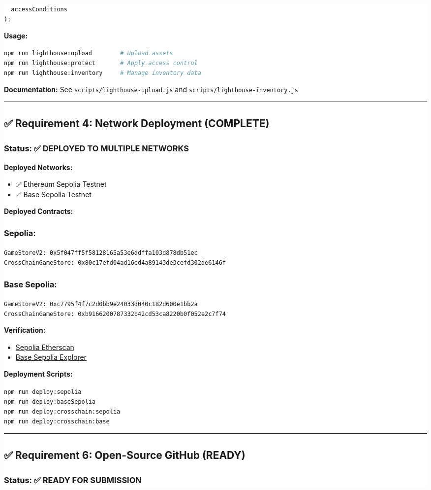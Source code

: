 ```javascript
  accessConditions
);
```

**Usage:**
```bash
npm run lighthouse:upload        # Upload assets
npm run lighthouse:protect       # Apply access control
npm run lighthouse:inventory     # Manage inventory data
```

**Documentation:** See `scripts/lighthouse-upload.js` and `scripts/lighthouse-inventory.js`

---

## ✅ Requirement 4: Network Deployment (COMPLETE)

### **Status:** ✅ **DEPLOYED TO MULTIPLE NETWORKS**

**Deployed Networks:**
- ✅ Ethereum Sepolia Testnet
- ✅ Base Sepolia Testnet

**Deployed Contracts:**

### **Sepolia:**
```
GameStoreV2: 0x5f047ff5f58128165a53e6ddffa103d878db51ec
CrossChainGameStore: 0x80c17efd04ad16ed4a89143de3cefd302de6146f
```

### **Base Sepolia:**
```
GameStoreV2: 0xc7795f4f7c2d0bb9e24033d040c182d600e1bb2a
CrossChainGameStore: 0xb9166200787332b42cd53ca8220b0f052e2c7f74
```

**Verification:**
- [Sepolia Etherscan](https://sepolia.etherscan.io)
- [Base Sepolia Explorer](https://sepolia.basescan.org)

**Deployment Scripts:**
```bash
npm run deploy:sepolia
npm run deploy:baseSepolia
npm run deploy:crosschain:sepolia
npm run deploy:crosschain:base
```

---

## ✅ Requirement 6: Open-Source GitHub (READY)

### **Status:** ✅ **READY FOR SUBMISSION**
